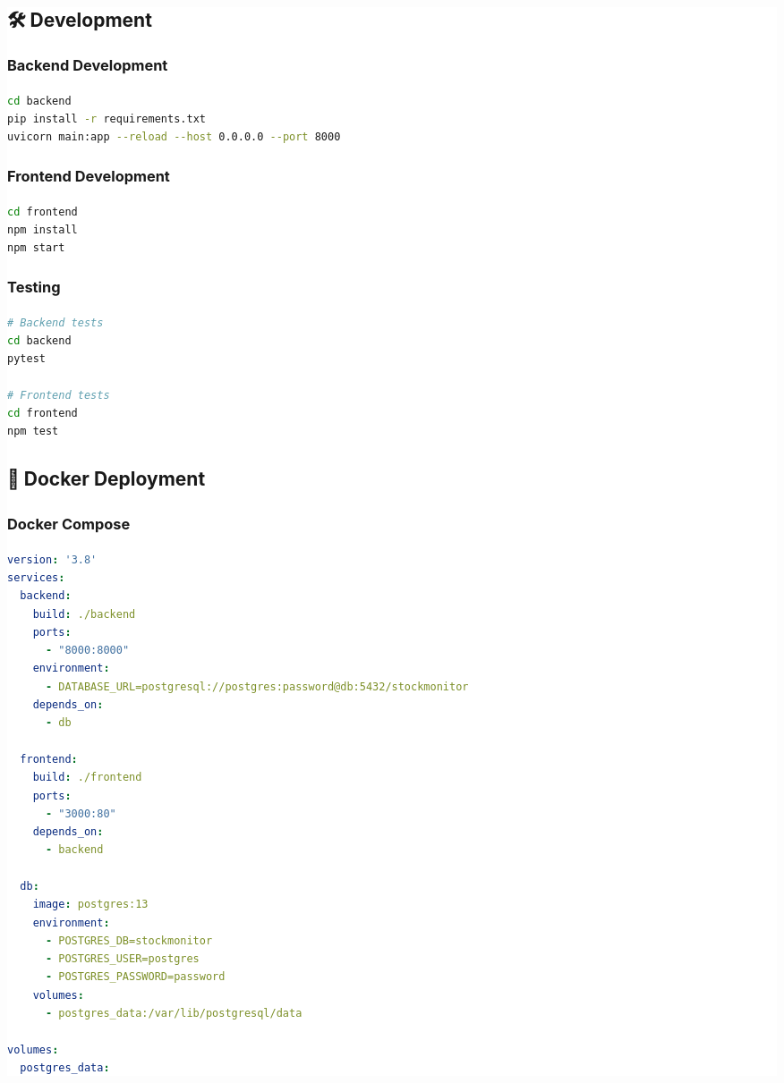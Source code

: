 ## 🛠️ Development

### Backend Development
```bash
cd backend
pip install -r requirements.txt
uvicorn main:app --reload --host 0.0.0.0 --port 8000
```

### Frontend Development
```bash
cd frontend
npm install
npm start
```

### Testing
```bash
# Backend tests
cd backend
pytest

# Frontend tests
cd frontend
npm test
```

## 🐳 Docker Deployment

### Docker Compose
```yaml
version: '3.8'
services:
  backend:
    build: ./backend
    ports:
      - "8000:8000"
    environment:
      - DATABASE_URL=postgresql://postgres:password@db:5432/stockmonitor
    depends_on:
      - db
  
  frontend:
    build: ./frontend
    ports:
      - "3000:80"
    depends_on:
      - backend
  
  db:
    image: postgres:13
    environment:
      - POSTGRES_DB=stockmonitor
      - POSTGRES_USER=postgres
      - POSTGRES_PASSWORD=password
    volumes:
      - postgres_data:/var/lib/postgresql/data

volumes:
  postgres_data:
```
